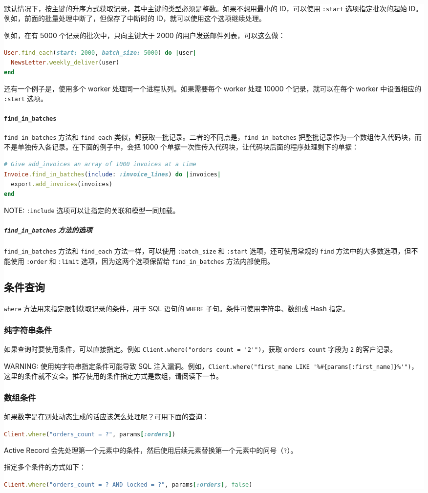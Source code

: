 默认情况下，按主键的升序方式获取记录，其中主键的类型必须是整数。如果不想用最小的 ID，可以使用 `:start` 选项指定批次的起始 ID。例如，前面的批量处理中断了，但保存了中断时的 ID，就可以使用这个选项继续处理。

例如，在有 5000 个记录的批次中，只向主键大于 2000 的用户发送邮件列表，可以这么做：

```ruby
User.find_each(start: 2000, batch_size: 5000) do |user|
  NewsLetter.weekly_deliver(user)
end
```

还有一个例子是，使用多个 worker 处理同一个进程队列。如果需要每个 worker 处理 10000 个记录，就可以在每个 worker 中设置相应的 `:start` 选项。

#### `find_in_batches`

`find_in_batches` 方法和 `find_each` 类似，都获取一批记录。二者的不同点是，`find_in_batches` 把整批记录作为一个数组传入代码块，而不是单独传入各记录。在下面的例子中，会把 1000 个单据一次性传入代码块，让代码块后面的程序处理剩下的单据：

```ruby
# Give add_invoices an array of 1000 invoices at a time
Invoice.find_in_batches(include: :invoice_lines) do |invoices|
  export.add_invoices(invoices)
end
```

NOTE: `:include` 选项可以让指定的关联和模型一同加载。

##### `find_in_batches` 方法的选项

`find_in_batches` 方法和 `find_each` 方法一样，可以使用 `:batch_size` 和 `:start` 选项，还可使用常规的 `find` 方法中的大多数选项，但不能使用 `:order` 和 `:limit` 选项，因为这两个选项保留给 `find_in_batches` 方法内部使用。

条件查询
-------

`where` 方法用来指定限制获取记录的条件，用于 SQL 语句的 `WHERE` 子句。条件可使用字符串、数组或 Hash 指定。

### 纯字符串条件

如果查询时要使用条件，可以直接指定。例如 `Client.where("orders_count = '2'")`，获取 `orders_count` 字段为 `2` 的客户记录。

WARNING: 使用纯字符串指定条件可能导致 SQL 注入漏洞。例如，`Client.where("first_name LIKE '%#{params[:first_name]}%'")`，这里的条件就不安全。推荐使用的条件指定方式是数组，请阅读下一节。

### 数组条件

如果数字是在别处动态生成的话应该怎么处理呢？可用下面的查询：

```ruby
Client.where("orders_count = ?", params[:orders])
```

Active Record 会先处理第一个元素中的条件，然后使用后续元素替换第一个元素中的问号（`?`）。

指定多个条件的方式如下：

```ruby
Client.where("orders_count = ? AND locked = ?", params[:orders], false)
```
